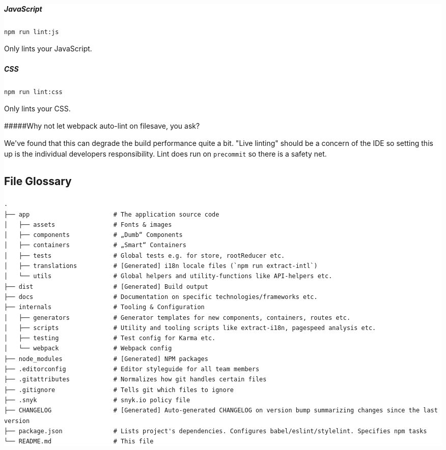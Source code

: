 ##### JavaScript

```Shell
npm run lint:js
```

Only lints your JavaScript.

##### CSS

```Shell
npm run lint:css
```

Only lints your CSS.

#####Why not let webpack auto-lint on filesave, you ask?

We've found that this can degrade the build performance quite a bit. "Live linting" should be a concern of the IDE so setting this up is the individual developers responsibility. Lint does run on `precommit` so there is a safety net.


## File Glossary
```
.
├── app                       # The application source code
│   ├── assets                # Fonts & images
│   ├── components            # „Dumb“ Components
│   ├── containers            # „Smart“ Containers
│   ├── tests                 # Global tests e.g. for store, rootReducer etc.
│   ├── translations          # [Generated] i18n locale files (`npm run extract-intl`)
│   └── utils                 # Global helpers and utility-functions like API-helpers etc.
├── dist                      # [Generated] Build output
├── docs                      # Documentation on specific technologies/frameworks etc.
├── internals                 # Tooling & Configuration
│   ├── generators            # Generator templates for new components, containers, routes etc.
│   ├── scripts               # Utility and tooling scripts like extract-i18n, pagespeed analysis etc.
│   ├── testing               # Test config for Karma etc.
│   └── webpack               # Webpack config
├── node_modules              # [Generated] NPM packages
├── .editorconfig             # Editor styleguide for all team members
├── .gitattributes            # Normalizes how git handles certain files
├── .gitignore                # Tells git which files to ignore
├── .snyk                     # snyk.io policy file
├── CHANGELOG                 # [Generated] Auto-generated CHANGELOG on version bump summarizing changes since the last version
├── package.json              # Lists project's dependencies. Configures babel/eslint/stylelint. Specifies npm tasks
└── README.md                 # This file
```
